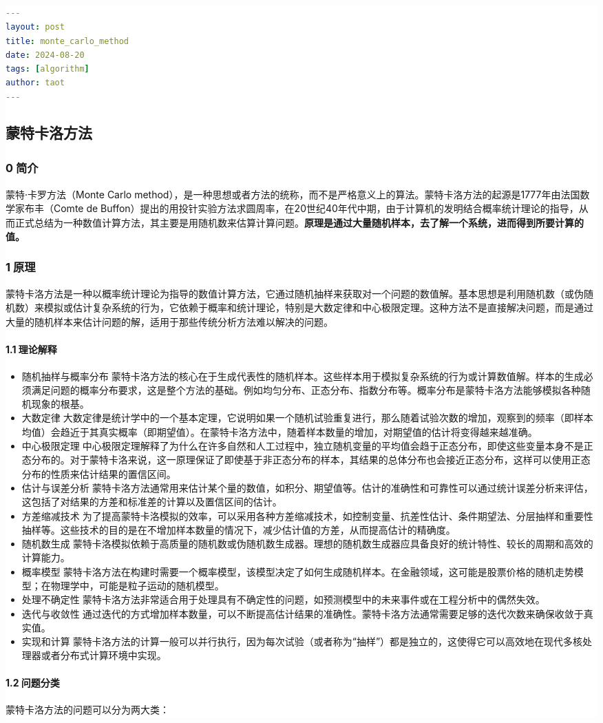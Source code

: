 ```yaml
---
layout: post
title: monte_carlo_method
date: 2024-08-20
tags: [algorithm]
author: taot
---
```


## 蒙特卡洛方法

### 0 简介

蒙特·卡罗方法（Monte Carlo method），是一种思想或者方法的统称，而不是严格意义上的算法。蒙特卡洛方法的起源是1777年由法国数学家布丰（Comte de Buffon）提出的用投针实验方法求圆周率，在20世纪40年代中期，由于计算机的发明结合概率统计理论的指导，从而正式总结为一种数值计算方法，其主要是用随机数来估算计算问题。**原理是通过大量随机样本，去了解一个系统，进而得到所要计算的值。**

### 1 原理

蒙特卡洛方法是一种以概率统计理论为指导的数值计算方法，它通过随机抽样来获取对一个问题的数值解。基本思想是利用随机数（或伪随机数）来模拟或估计复杂系统的行为，它依赖于概率和统计理论，特别是大数定律和中心极限定理。这种方法不是直接解决问题，而是通过大量的随机样本来估计问题的解，适用于那些传统分析方法难以解决的问题。

#### 1.1 理论解释

* 随机抽样与概率分布
  蒙特卡洛方法的核心在于生成代表性的随机样本。这些样本用于模拟复杂系统的行为或计算数值解。样本的生成必须满足问题的概率分布要求，这是整个方法的基础。例如均匀分布、正态分布、指数分布等。概率分布是蒙特卡洛方法能够模拟各种随机现象的根基。
* 大数定律
  大数定律是统计学中的一个基本定理，它说明如果一个随机试验重复进行，那么随着试验次数的增加，观察到的频率（即样本均值）会趋近于其真实概率（即期望值）。在蒙特卡洛方法中，随着样本数量的增加，对期望值的估计将变得越来越准确。
* 中心极限定理
  中心极限定理解释了为什么在许多自然和人工过程中，独立随机变量的平均值会趋于正态分布，即使这些变量本身不是正态分布的。对于蒙特卡洛来说，这一原理保证了即使基于非正态分布的样本，其结果的总体分布也会接近正态分布，这样可以使用正态分布的性质来估计结果的置信区间。
* 估计与误差分析
  蒙特卡洛方法通常用来估计某个量的数值，如积分、期望值等。估计的准确性和可靠性可以通过统计误差分析来评估，这包括了对结果的方差和标准差的计算以及置信区间的估计。
* 方差缩减技术
  为了提高蒙特卡洛模拟的效率，可以采用各种方差缩减技术，如控制变量、抗差性估计、条件期望法、分层抽样和重要性抽样等。这些技术的目的是在不增加样本数量的情况下，减少估计值的方差，从而提高估计的精确度。
* 随机数生成
  蒙特卡洛模拟依赖于高质量的随机数或伪随机数生成器。理想的随机数生成器应具备良好的统计特性、较长的周期和高效的计算能力。
* 概率模型
  蒙特卡洛方法在构建时需要一个概率模型，该模型决定了如何生成随机样本。在金融领域，这可能是股票价格的随机走势模型；在物理学中，可能是粒子运动的随机模型。
* 处理不确定性
  蒙特卡洛方法非常适合用于处理具有不确定性的问题，如预测模型中的未来事件或在工程分析中的偶然失效。
* 迭代与收敛性
  通过迭代的方式增加样本数量，可以不断提高估计结果的准确性。蒙特卡洛方法通常需要足够的迭代次数来确保收敛于真实值。
* 实现和计算
  蒙特卡洛方法的计算一般可以并行执行，因为每次试验（或者称为“抽样”）都是独立的，这使得它可以高效地在现代多核处理器或者分布式计算环境中实现。

#### 1.2 问题分类

蒙特卡洛方法的问题可以分为两大类：
